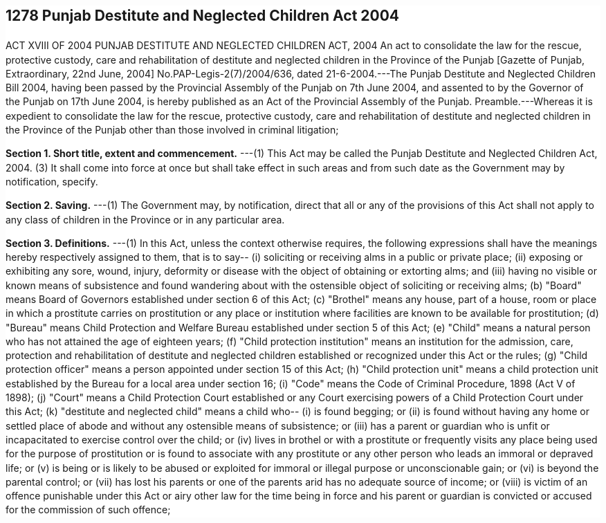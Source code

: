 ## 1278 Punjab Destitute and Neglected Children Act 2004
 
ACT XVIII OF 2004
PUNJAB DESTITUTE AND NEGLECTED CHILDREN ACT, 2004
An act to consolidate the law for the rescue, protective custody, care and rehabilitation of destitute and neglected children
in the Province of the Punjab
[Gazette of Punjab, Extraordinary, 22nd June, 2004]
No.PAP-Legis-2(7)/2004/636, dated 21-6-2004.---The Punjab Destitute and Neglected Children Bill 2004, having been passed by the Provincial Assembly of the Punjab on 7th June 2004, and assented to by the Governor of the Punjab on 17th June 2004, is hereby published as an Act of the Provincial Assembly of the Punjab.
Preamble.---Whereas it is expedient to consolidate the law for the rescue, protective custody, care and rehabilitation of destitute and neglected children in the Province of the Punjab other than those involved in criminal litigation;


**Section 1. Short title, extent and commencement.**
---(1) This Act may be called the Punjab Destitute and Neglected Children Act, 2004.
   (3) It shall come into force at once but shall take effect in such areas and from such date as the Government may by notification, specify.

 

**Section 2. Saving.**
---(1) The Government may, by notification, direct that all or any of the provisions of this Act shall not apply to any class of children in the Province or in any particular area.

 

**Section 3. Definitions.**
---(1) In this Act, unless the context otherwise requires, the following expressions shall have the meanings hereby respectively assigned to them, that is to say--
   (i) soliciting or receiving alms in a public or private place;
   (ii) exposing or exhibiting any sore, wound, injury, deformity or disease with the object of obtaining or extorting alms; and
   (iii) having no visible or known means of subsistence and found wandering about with the ostensible object of soliciting or receiving alms;
   (b) "Board" means Board of Governors established under section 6 of this Act;
   (c) "Brothel" means any house, part of a house, room or place in which a prostitute carries on prostitution or any place or institution where facilities are known to be available for prostitution;
   (d) "Bureau" means Child Protection and Welfare Bureau established under section 5 of this Act;
   (e) "Child" means a natural person who has not attained the age of eighteen years;
   (f) "Child protection institution" means an institution for the admission, care, protection and rehabilitation of destitute and neglected children established or recognized under this Act or the rules;
   (g) "Child protection officer" means a person appointed under section 15 of this Act;
   (h) "Child protection unit" means a child protection unit established by the Bureau for a local area under section 16;
   (i) "Code" means the Code of Criminal Procedure, 1898 (Act V of 1898);
   (j) "Court" means a Child Protection Court established or any Court exercising powers of a Child Protection Court under this Act;
   (k) "destitute and neglected child" means a child who--
   (i) is found begging; or
   (ii) is found without having any home or settled place of abode and without any ostensible means of subsistence; or
   (iii) has a parent or guardian who is unfit or incapacitated to exercise control over the child; or
   (iv) lives in brothel or with a prostitute or frequently visits any place being used for the purpose of prostitution or is found to associate with any prostitute or any other person who leads an immoral or depraved life; or
   (v) is being or is likely to be abused or exploited for immoral or illegal purpose or unconscionable gain; or
   (vi) is beyond the parental control; or
   (vii) has lost his parents or one of the parents arid has no adequate source of income; or
   (viii) is victim of an offence punishable under this Act or airy other law for the time being in force and his parent or guardian is convicted or accused for the commission of such offence;